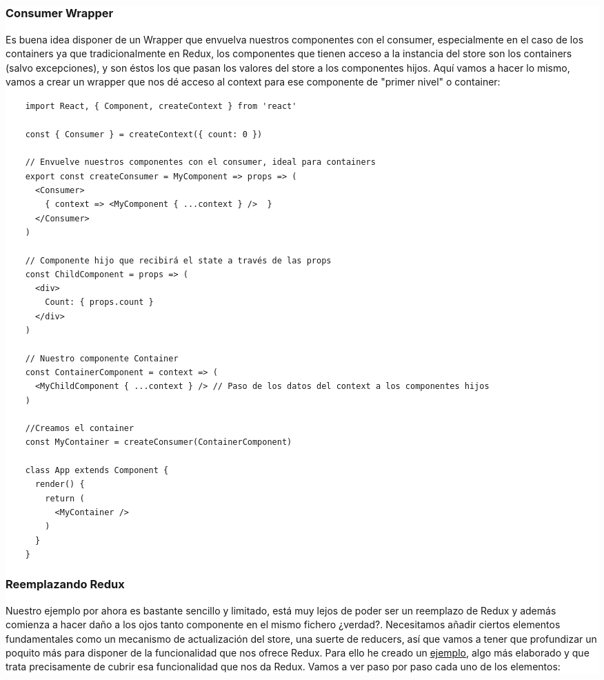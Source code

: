 ### Consumer Wrapper

Es buena idea disponer de un Wrapper que envuelva nuestros componentes con el consumer, especialmente en el caso de los containers ya que tradicionalmente en Redux, los componentes que tienen acceso a la instancia del store son los containers (salvo excepciones), y son éstos los que pasan los valores del store a los componentes hijos. Aquí vamos a hacer lo mismo, vamos a crear un wrapper que nos dé acceso al context para ese componente de "primer nivel" o container:

```
    import React, { Component, createContext } from 'react'

    const { Consumer } = createContext({ count: 0 })

    // Envuelve nuestros componentes con el consumer, ideal para containers
    export const createConsumer = MyComponent => props => (
      <Consumer>
        { context => <MyComponent { ...context } />  }
      </Consumer>
    )

    // Componente hijo que recibirá el state a través de las props
    const ChildComponent = props => (
      <div>
        Count: { props.count }
      </div>
    )

    // Nuestro componente Container
    const ContainerComponent = context => (
      <MyChildComponent { ...context } /> // Paso de los datos del context a los componentes hijos
    )

    //Creamos el container
    const MyContainer = createConsumer(ContainerComponent)

    class App extends Component {
      render() {
        return (
          <MyContainer />
        )
      }
    }
```

### Reemplazando Redux

Nuestro ejemplo por ahora es bastante sencillo y limitado, está muy lejos de poder ser un reemplazo de Redux y además comienza a hacer daño a los ojos tanto componente en el mismo fichero ¿verdad?. Necesitamos añadir ciertos elementos fundamentales como un mecanismo de actualización del store, una suerte de reducers, así que vamos a tener que profundizar un poquito más para disponer de la funcionalidad que nos ofrece Redux. Para ello he creado un [ejemplo](https://github.com/pmagaz/react-context-api-example), algo más elaborado y que trata precisamente de cubrir esa funcionalidad que nos da Redux. Vamos a ver paso por paso cada uno de los elementos:
